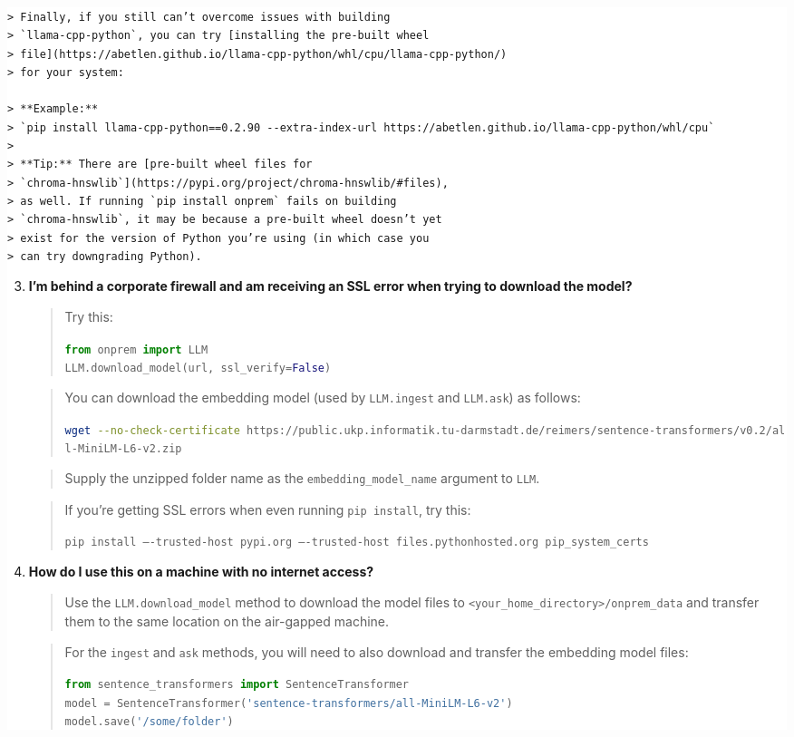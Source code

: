     > Finally, if you still can’t overcome issues with building
    > `llama-cpp-python`, you can try [installing the pre-built wheel
    > file](https://abetlen.github.io/llama-cpp-python/whl/cpu/llama-cpp-python/)
    > for your system:

    > **Example:**
    > `pip install llama-cpp-python==0.2.90 --extra-index-url https://abetlen.github.io/llama-cpp-python/whl/cpu`
    >
    > **Tip:** There are [pre-built wheel files for
    > `chroma-hnswlib`](https://pypi.org/project/chroma-hnswlib/#files),
    > as well. If running `pip install onprem` fails on building
    > `chroma-hnswlib`, it may be because a pre-built wheel doesn’t yet
    > exist for the version of Python you’re using (in which case you
    > can try downgrading Python).

3.  **I’m behind a corporate firewall and am receiving an SSL error when
    trying to download the model?**

    > Try this:
    >
    > ``` python
    > from onprem import LLM
    > LLM.download_model(url, ssl_verify=False)
    > ```

    > You can download the embedding model (used by `LLM.ingest` and
    > `LLM.ask`) as follows:
    >
    > ``` sh
    > wget --no-check-certificate https://public.ukp.informatik.tu-darmstadt.de/reimers/sentence-transformers/v0.2/all-MiniLM-L6-v2.zip
    > ```

    > Supply the unzipped folder name as the `embedding_model_name`
    > argument to `LLM`.

    > If you’re getting SSL errors when even running `pip install`, try
    > this:
    >
    > ``` sh
    > pip install –-trusted-host pypi.org –-trusted-host files.pythonhosted.org pip_system_certs
    > ```

4.  **How do I use this on a machine with no internet access?**

    > Use the `LLM.download_model` method to download the model files to
    > `<your_home_directory>/onprem_data` and transfer them to the same
    > location on the air-gapped machine.

    > For the `ingest` and `ask` methods, you will need to also download
    > and transfer the embedding model files:
    >
    > ``` python
    > from sentence_transformers import SentenceTransformer
    > model = SentenceTransformer('sentence-transformers/all-MiniLM-L6-v2')
    > model.save('/some/folder')
    > ```
